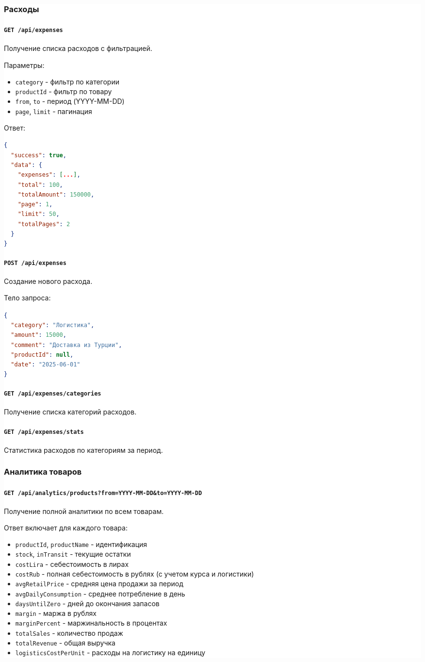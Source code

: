 ### Расходы

#### `GET /api/expenses`
Получение списка расходов с фильтрацией.

Параметры:
- `category` - фильтр по категории
- `productId` - фильтр по товару
- `from`, `to` - период (YYYY-MM-DD)
- `page`, `limit` - пагинация

Ответ:
```json
{
  "success": true,
  "data": {
    "expenses": [...],
    "total": 100,
    "totalAmount": 150000,
    "page": 1,
    "limit": 50,
    "totalPages": 2
  }
}
```

#### `POST /api/expenses`
Создание нового расхода.

Тело запроса:
```json
{
  "category": "Логистика",
  "amount": 15000,
  "comment": "Доставка из Турции",
  "productId": null,
  "date": "2025-06-01"
}
```

#### `GET /api/expenses/categories`
Получение списка категорий расходов.

#### `GET /api/expenses/stats`
Статистика расходов по категориям за период.

### Аналитика товаров

#### `GET /api/analytics/products?from=YYYY-MM-DD&to=YYYY-MM-DD`
Получение полной аналитики по всем товарам.

Ответ включает для каждого товара:
- `productId`, `productName` - идентификация
- `stock`, `inTransit` - текущие остатки
- `costLira` - себестоимость в лирах
- `costRub` - полная себестоимость в рублях (с учетом курса и логистики)
- `avgRetailPrice` - средняя цена продажи за период
- `avgDailyConsumption` - среднее потребление в день
- `daysUntilZero` - дней до окончания запасов
- `margin` - маржа в рублях
- `marginPercent` - маржинальность в процентах
- `totalSales` - количество продаж
- `totalRevenue` - общая выручка
- `logisticsCostPerUnit` - расходы на логистику на единицу